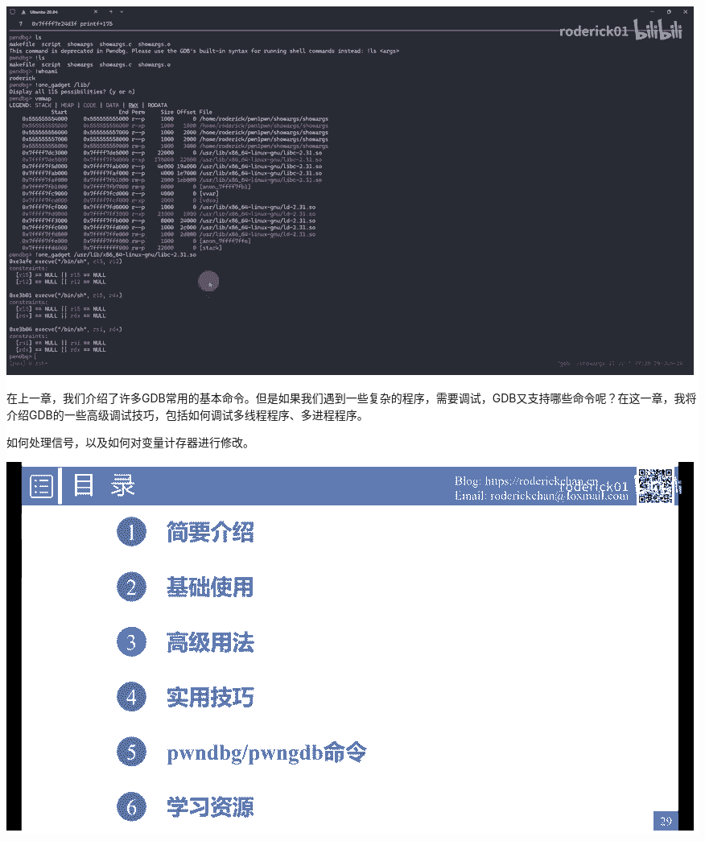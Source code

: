 ![](img/a85ba0d9f56805314e41413d6e4132f3_1.png)

在上一章，我们介绍了许多GDB常用的基本命令。但是如果我们遇到一些复杂的程序，需要调试，GDB又支持哪些命令呢？在这一章，我将介绍GDB的一些高级调试技巧，包括如何调试多线程程序、多进程程序。

如何处理信号，以及如何对变量计存器进行修改。

![](img/a85ba0d9f56805314e41413d6e4132f3_3.png)
